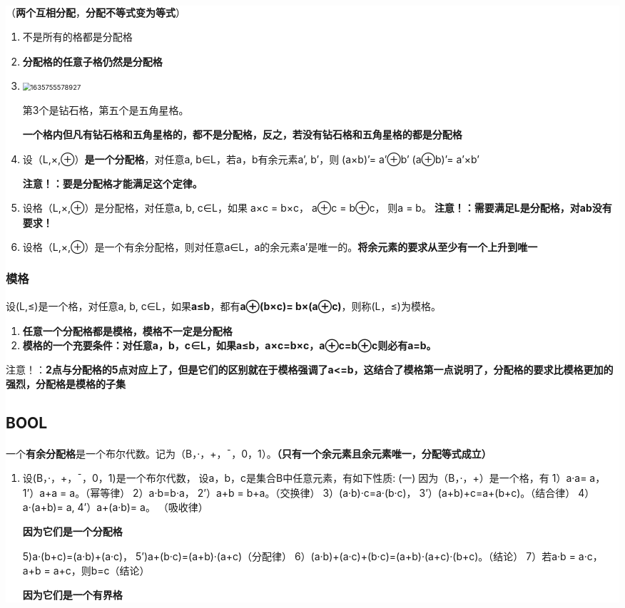 （**两个互相分配**，**分配不等式变为等式**）



1. 不是所有的格都是分配格

2. **分配格的任意子格仍然是分配格**

3. <img src="C:\Users\ASUS\AppData\Roaming\Typora\typora-user-images\1635755578927.png" alt="1635755578927" style="zoom:67%;" />

   第3个是钻石格，第五个是五角星格。

   **一个格内但凡有钻石格和五角星格的，都不是分配格，反之，若没有钻石格和五角星格的都是分配格**

4. 设（L,×,⊕）**是一个分配格**，对任意a, b∈L，若a，b有余元素a’, b’，则
            (a×b)’= a’⊕b’       (a⊕b)’= a’×b’

   **注意！：要是分配格才能满足这个定律。**

5. 设格（L,×,⊕）是分配格，对任意a, b, c∈L，如果
                        a×c = b×c，      a⊕c = b⊕c，
   则a = b。 **注意！：需要满足L是分配格，对ab没有要求！**

6. 设格（L,×,⊕）是一个有余分配格，则对任意a∈L，a的余元素a′是唯一的。**将余元素的要求从至少有一个上升到唯一**

### 模格

设(L,≤)是一个格，对任意a, b, c∈L，如果**a≤b**，都有**a⊕(b×c)= b×(a⊕c)**，则称(L，≤)为模格。



1. **任意一个分配格都是模格，模格不一定是分配格**
2. **模格的一个充要条件：对任意a，b，c∈L，如果a≤b，a×c=b×c，a⊕c=b⊕c则必有a=b。**

注意！：**2点与分配格的5点对应上了，但是它们的区别就在于模格强调了a<=b，这结合了模格第一点说明了，分配格的要求比模格更加的强烈，分配格是模格的子集**

## **BOOL**

一个**有余分配格**是一个布尔代数。记为（B，·，+，ˉ，0，1）。**（只有一个余元素且余元素唯一，分配等式成立）**







1. 设(B，·，+，ˉ，0，1)是一个布尔代数，
   设a，b，c是集合B中任意元素，有如下性质:
   (一) 因为（B，·，+）是一个格，有
   1）a·a= a，                   1’）a+a = a。（幂等律）
   2）a·b=b·a，                2’）a+b = b+a。（交换律）
   3）(a·b)·c=a·(b·c)，     3’）(a+b)+c=a+(b+c)。（结合律）
   4）a·(a+b)= a,               4’）a+(a·b)= a。 （吸收律）

   **因为它们是一个分配格**

   5)a·(b+c)=(a·b)+(a·c)，  5’)a+(b·c)=(a+b)·(a+c)（分配律）
   6）(a·b)+(a·c)+(b·c)=(a+b)·(a+c)·(b+c)。（结论）
   7）若a·b = a·c，a+b = a+c，则b=c（结论）

   **因为它们是一个有界格**
